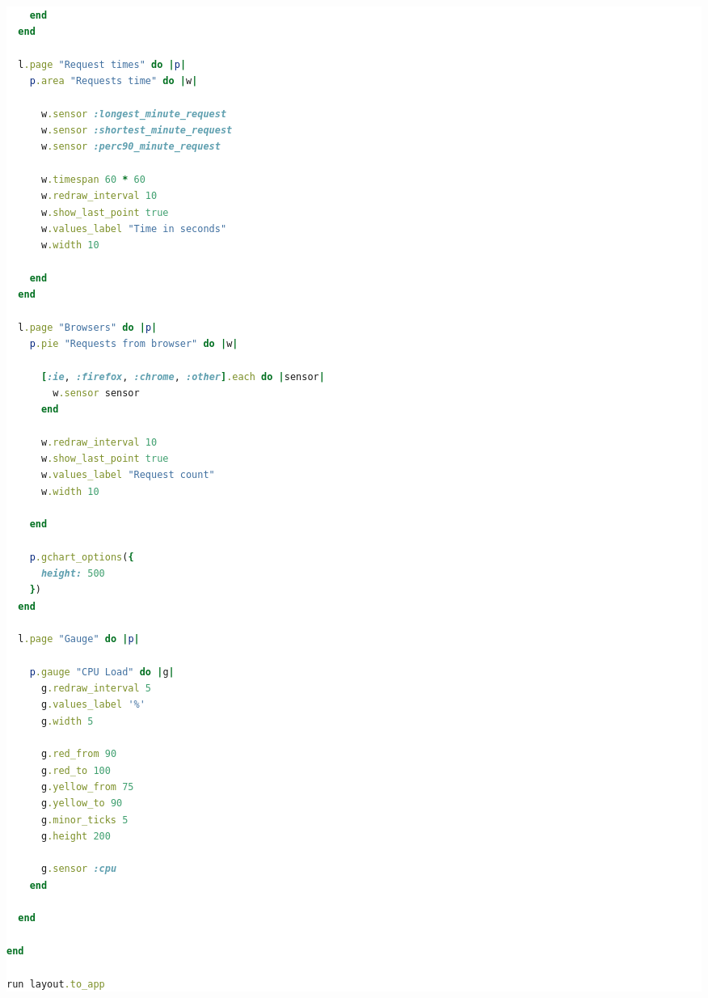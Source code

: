 ```ruby
    end
  end

  l.page "Request times" do |p|
    p.area "Requests time" do |w|

      w.sensor :longest_minute_request
      w.sensor :shortest_minute_request
      w.sensor :perc90_minute_request

      w.timespan 60 * 60
      w.redraw_interval 10
      w.show_last_point true
      w.values_label "Time in seconds"
      w.width 10

    end
  end

  l.page "Browsers" do |p|
    p.pie "Requests from browser" do |w|

      [:ie, :firefox, :chrome, :other].each do |sensor|
        w.sensor sensor
      end

      w.redraw_interval 10
      w.show_last_point true
      w.values_label "Request count"
      w.width 10

    end

    p.gchart_options({
      height: 500
    })
  end

  l.page "Gauge" do |p|

    p.gauge "CPU Load" do |g|
      g.redraw_interval 5
      g.values_label '%'
      g.width 5

      g.red_from 90
      g.red_to 100
      g.yellow_from 75
      g.yellow_to 90
      g.minor_ticks 5
      g.height 200

      g.sensor :cpu
    end

  end

end

run layout.to_app
```
